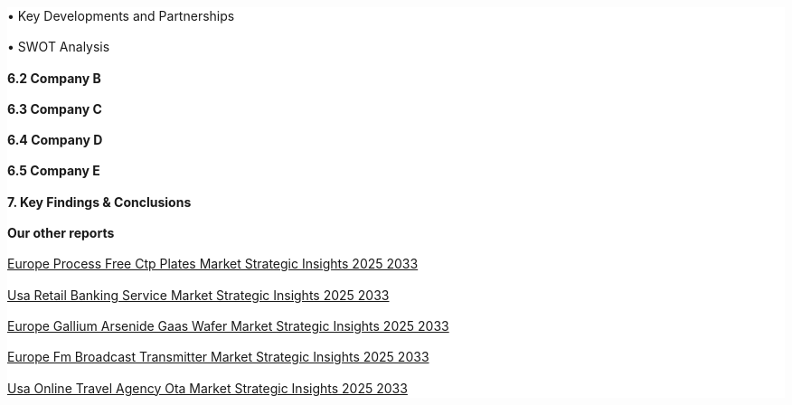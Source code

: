 • Key Developments and Partnerships

• SWOT Analysis

<strong>6.2 Company B</strong>

<strong>6.3 Company C</strong>

<strong>6.4 Company D</strong>

<strong>6.5 Company E</strong>

<strong>7. Key Findings & Conclusions</strong>

<strong>Our other reports</strong>

<a href=https://www.linkedin.com/pulse/europe-process-free-ctp-plates-market-competitive-benchmarking-atz7f/>Europe Process Free Ctp Plates Market Strategic Insights 2025   2033</a>

<a href=https://www.linkedin.com/pulse/usa-retail-banking-service-market-industry-km9xf/>Usa Retail Banking Service Market Strategic Insights 2025   2033</a>

<a href=https://www.linkedin.com/pulse/europe-gallium-arsenide-gaas-wafer-market-study-sales-m7vhf/>Europe Gallium Arsenide Gaas Wafer Market Strategic Insights 2025   2033</a>

<a href=https://www.linkedin.com/pulse/europe-fm-broadcast-transmitter-market-2025-key-r5jrf/>Europe Fm Broadcast Transmitter Market Strategic Insights 2025   2033</a>

<a href=https://www.linkedin.com/pulse/usa-online-travel-agency-ota-market-report-competitive-ia14f/>Usa Online Travel Agency Ota Market Strategic Insights 2025   2033</a>